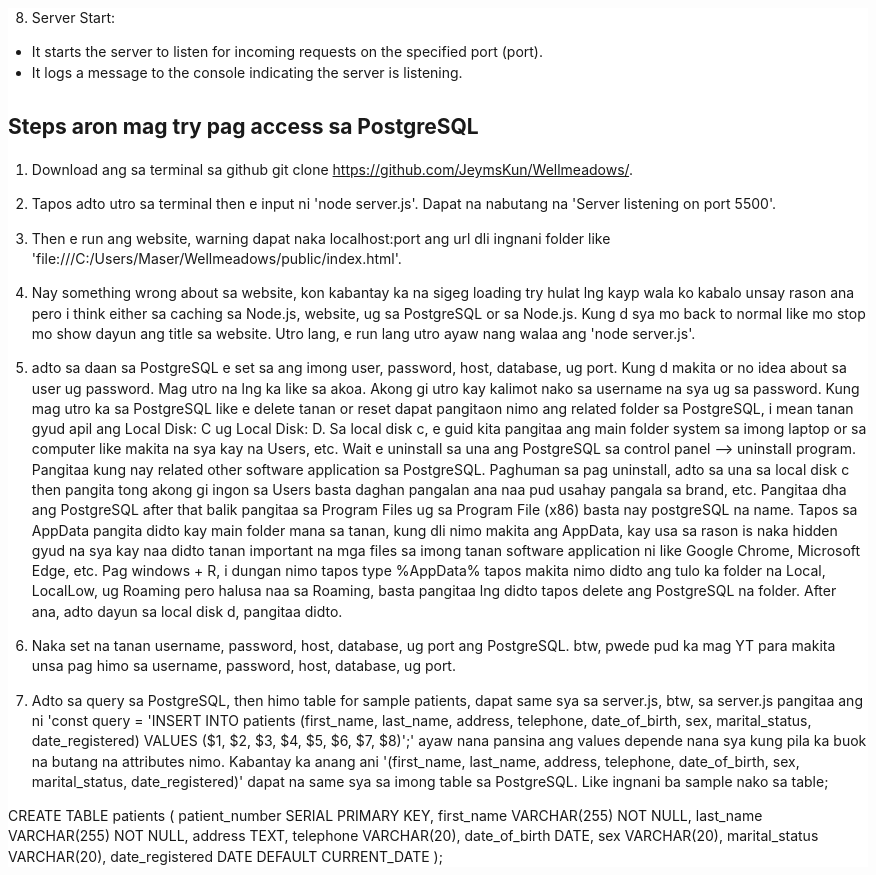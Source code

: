 8. Server Start:
* It starts the server to listen for incoming requests on the specified port (port).
* It logs a message to the console indicating the server is listening.

## Steps aron mag try pag access sa PostgreSQL

1. Download ang sa terminal sa github git clone https://github.com/JeymsKun/Wellmeadows/.

2. Tapos adto utro sa terminal then e input ni 'node server.js'. Dapat na nabutang na 'Server listening on port 5500'.

3. Then e run ang website, warning dapat naka localhost:port ang url dli ingnani folder like 'file:///C:/Users/Maser/Wellmeadows/public/index.html'.

4. Nay something wrong about sa website, kon kabantay ka na sigeg loading try hulat lng kayp wala ko kabalo unsay rason ana pero i think either sa caching sa Node.js, website, ug sa PostgreSQL or sa Node.js. Kung d sya mo back to normal like mo stop mo show dayun ang title sa website. Utro lang, e run lang utro ayaw nang walaa ang 'node server.js'.

5. adto sa daan sa PostgreSQL e set sa ang imong user, password, host, database, ug port. Kung d makita or no idea about sa user ug password. Mag utro na lng ka like sa akoa. Akong gi utro kay kalimot nako sa username na sya ug sa password. Kung mag utro ka sa PostgreSQL like e delete tanan or reset dapat pangitaon nimo ang related folder sa PostgreSQL, i mean tanan gyud apil ang Local Disk: C ug Local Disk: D. Sa local disk c, e guid kita pangitaa ang main folder system sa imong laptop or sa computer like makita na sya kay na Users, etc. Wait e uninstall sa una ang PostgreSQL sa control panel --> uninstall program. Pangitaa kung nay related other software application sa PostgreSQL. Paghuman sa pag uninstall, adto sa una sa local disk c then pangita tong akong gi ingon sa Users basta daghan pangalan ana naa pud usahay pangala sa brand, etc. Pangitaa dha ang PostgreSQL after that balik pangitaa sa Program Files ug sa Program File (x86) basta nay postgreSQL na name. Tapos sa AppData pangita didto kay main folder mana sa tanan, kung dli nimo makita ang AppData, kay usa sa rason is naka hidden gyud na sya kay naa didto tanan important na mga files sa imong tanan software application ni like Google Chrome, Microsoft Edge, etc. Pag windows + R, i dungan nimo tapos type %AppData% tapos makita nimo didto ang tulo ka folder na Local, LocalLow, ug Roaming pero halusa naa sa Roaming, basta pangitaa lng didto tapos delete ang PostgreSQL na folder. After ana, adto dayun sa local disk d, pangitaa didto.

6. Naka set na tanan username, password, host, database, ug port ang PostgreSQL. btw, pwede pud ka mag YT para makita unsa pag himo sa username, password, host, database, ug port. 

7. Adto sa query sa PostgreSQL, then himo table for sample patients, dapat same sya sa server.js, btw, sa server.js pangitaa ang ni 'const query = 'INSERT INTO patients (first_name, last_name, address, telephone, date_of_birth, sex, marital_status, date_registered) VALUES ($1, $2, $3, $4, $5, $6, $7, $8)';' ayaw nana pansina ang values depende nana sya kung pila ka buok na butang na attributes nimo. Kabantay ka anang ani '(first_name, last_name, address, telephone, date_of_birth, sex, marital_status, date_registered)' dapat na same sya sa imong table sa PostgreSQL. Like ingnani ba sample nako sa table; 

CREATE TABLE patients (
  patient_number SERIAL PRIMARY KEY,
  first_name VARCHAR(255) NOT NULL,
  last_name VARCHAR(255) NOT NULL,
  address TEXT,
  telephone VARCHAR(20),
  date_of_birth DATE,
  sex VARCHAR(20),
  marital_status VARCHAR(20),
  date_registered DATE DEFAULT CURRENT_DATE
);
